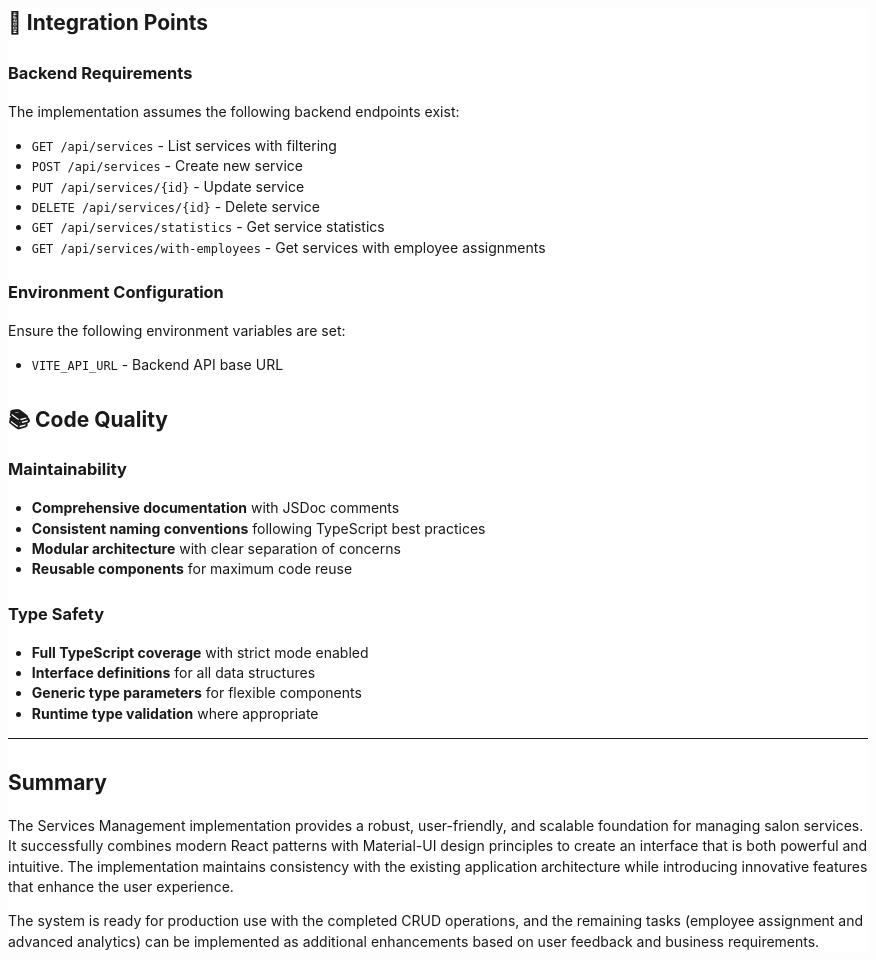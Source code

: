 ## 🔗 Integration Points

### Backend Requirements
The implementation assumes the following backend endpoints exist:
- `GET /api/services` - List services with filtering
- `POST /api/services` - Create new service
- `PUT /api/services/{id}` - Update service
- `DELETE /api/services/{id}` - Delete service
- `GET /api/services/statistics` - Get service statistics
- `GET /api/services/with-employees` - Get services with employee assignments

### Environment Configuration
Ensure the following environment variables are set:
- `VITE_API_URL` - Backend API base URL

## 📚 Code Quality

### Maintainability
- **Comprehensive documentation** with JSDoc comments
- **Consistent naming conventions** following TypeScript best practices
- **Modular architecture** with clear separation of concerns
- **Reusable components** for maximum code reuse

### Type Safety
- **Full TypeScript coverage** with strict mode enabled
- **Interface definitions** for all data structures
- **Generic type parameters** for flexible components
- **Runtime type validation** where appropriate

---

## Summary

The Services Management implementation provides a robust, user-friendly, and scalable foundation for managing salon services. It successfully combines modern React patterns with Material-UI design principles to create an interface that is both powerful and intuitive. The implementation maintains consistency with the existing application architecture while introducing innovative features that enhance the user experience.

The system is ready for production use with the completed CRUD operations, and the remaining tasks (employee assignment and advanced analytics) can be implemented as additional enhancements based on user feedback and business requirements. 